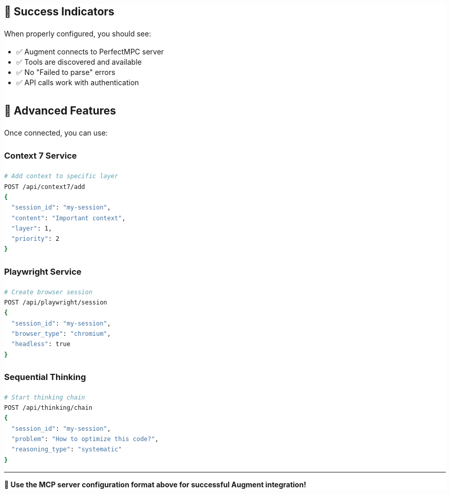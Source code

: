 ## 🎉 Success Indicators

When properly configured, you should see:
- ✅ Augment connects to PerfectMPC server
- ✅ Tools are discovered and available
- ✅ No "Failed to parse" errors
- ✅ API calls work with authentication

## 🚀 Advanced Features

Once connected, you can use:

### Context 7 Service
```bash
# Add context to specific layer
POST /api/context7/add
{
  "session_id": "my-session",
  "content": "Important context",
  "layer": 1,
  "priority": 2
}
```

### Playwright Service
```bash
# Create browser session
POST /api/playwright/session
{
  "session_id": "my-session",
  "browser_type": "chromium",
  "headless": true
}
```

### Sequential Thinking
```bash
# Start thinking chain
POST /api/thinking/chain
{
  "session_id": "my-session",
  "problem": "How to optimize this code?",
  "reasoning_type": "systematic"
}
```

---

**🎯 Use the MCP server configuration format above for successful Augment integration!**
